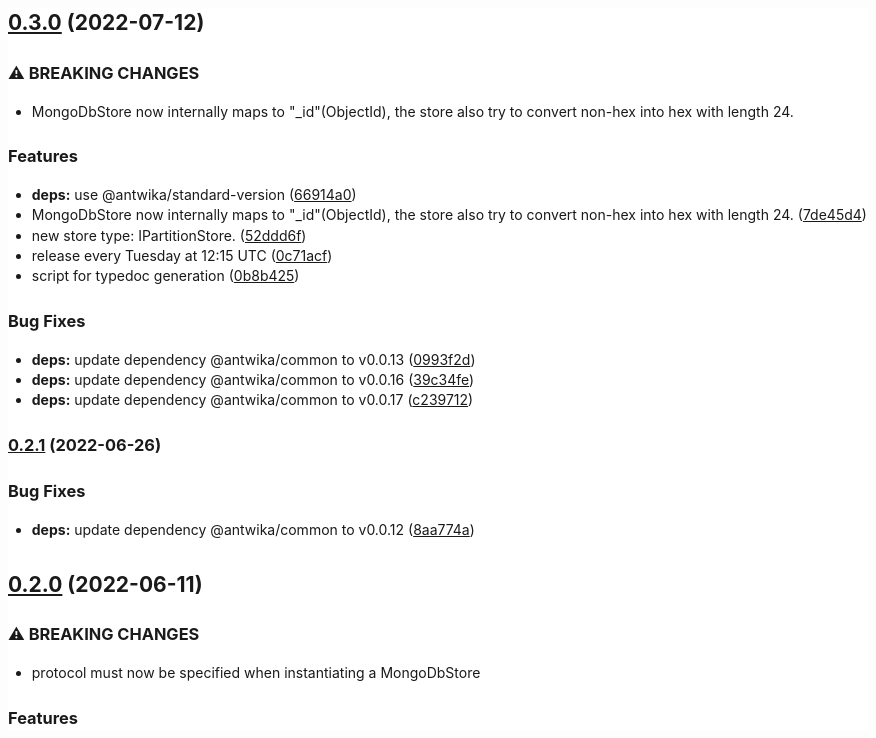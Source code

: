 ## [0.3.0](https://github.com/antwika/store/compare/v0.2.1...v0.3.0) (2022-07-12)


### ⚠ BREAKING CHANGES

* MongoDbStore now internally maps to "_id"(ObjectId), the store also try to convert non-hex into hex with length 24.

### Features

* **deps:** use @antwika/standard-version ([66914a0](https://github.com/antwika/store/commit/66914a0049b8f18975d9439019d76e55e1f4c694))
* MongoDbStore now internally maps to "_id"(ObjectId), the store also try to convert non-hex into hex with length 24. ([7de45d4](https://github.com/antwika/store/commit/7de45d4eff40c38c5f6ca5de39b1ae8d93d9a131))
* new store type: IPartitionStore. ([52ddd6f](https://github.com/antwika/store/commit/52ddd6fcd32ad14435d6a259d22d8e9dd0ed27b9))
* release every Tuesday at 12:15 UTC ([0c71acf](https://github.com/antwika/store/commit/0c71acf31046397dfb4d1f4ecf8dc2d6b3f4eff8))
* script for typedoc generation ([0b8b425](https://github.com/antwika/store/commit/0b8b42541a4a0c47a7a8e79c531a9261870319db))


### Bug Fixes

* **deps:** update dependency @antwika/common to v0.0.13 ([0993f2d](https://github.com/antwika/store/commit/0993f2d47fd667c0f4baca931e958962d1afce24))
* **deps:** update dependency @antwika/common to v0.0.16 ([39c34fe](https://github.com/antwika/store/commit/39c34fe184f3d513d367d2dd85e5a767bab2e3a9))
* **deps:** update dependency @antwika/common to v0.0.17 ([c239712](https://github.com/antwika/store/commit/c23971234778d1e46b9ec712aaad4f71701f7102))

### [0.2.1](https://github.com/antwika/store/compare/v0.2.0...v0.2.1) (2022-06-26)


### Bug Fixes

* **deps:** update dependency @antwika/common to v0.0.12 ([8aa774a](https://github.com/antwika/store/commit/8aa774af85603af9df55385ed8ac6b0693507853))

## [0.2.0](https://github.com/antwika/store/compare/v0.0.4...v0.2.0) (2022-06-11)


### ⚠ BREAKING CHANGES

* protocol must now be specified when instantiating a MongoDbStore

### Features
